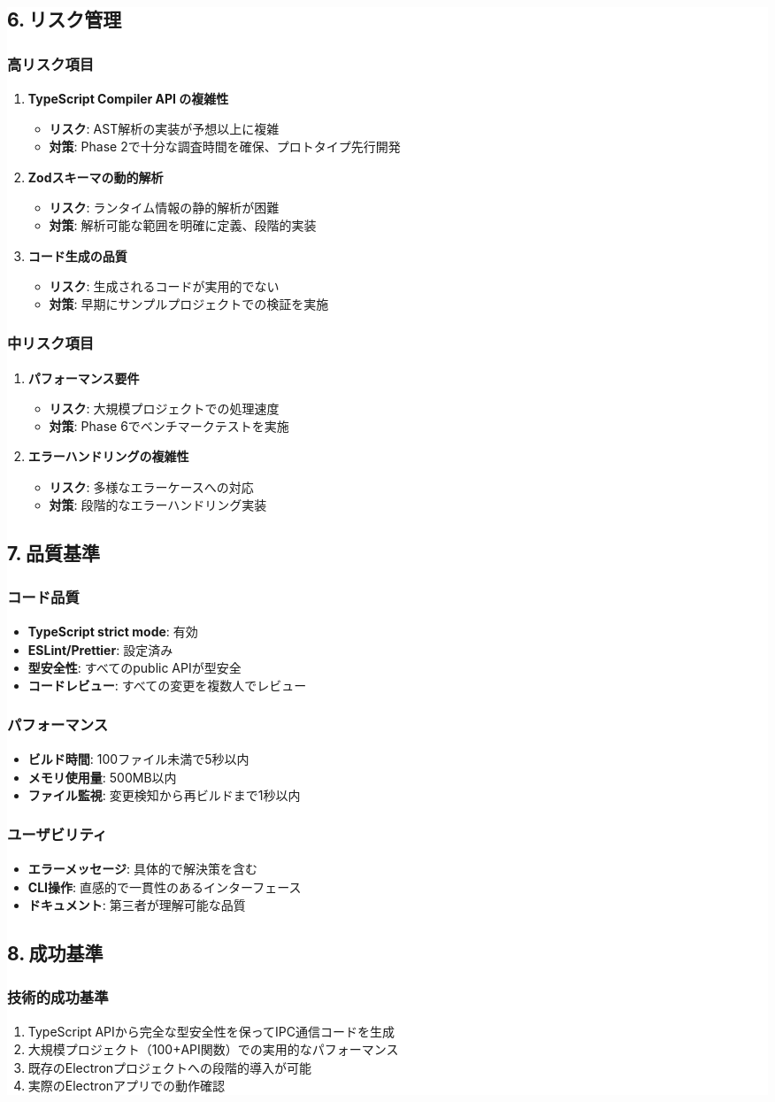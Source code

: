 ## 6. リスク管理

### 高リスク項目
1. **TypeScript Compiler API の複雑性**
   - **リスク**: AST解析の実装が予想以上に複雑
   - **対策**: Phase 2で十分な調査時間を確保、プロトタイプ先行開発

2. **Zodスキーマの動的解析**
   - **リスク**: ランタイム情報の静的解析が困難
   - **対策**: 解析可能な範囲を明確に定義、段階的実装

3. **コード生成の品質**
   - **リスク**: 生成されるコードが実用的でない
   - **対策**: 早期にサンプルプロジェクトでの検証を実施

### 中リスク項目
1. **パフォーマンス要件**
   - **リスク**: 大規模プロジェクトでの処理速度
   - **対策**: Phase 6でベンチマークテストを実施

2. **エラーハンドリングの複雑性**
   - **リスク**: 多様なエラーケースへの対応
   - **対策**: 段階的なエラーハンドリング実装

## 7. 品質基準

### コード品質
- **TypeScript strict mode**: 有効
- **ESLint/Prettier**: 設定済み
- **型安全性**: すべてのpublic APIが型安全
- **コードレビュー**: すべての変更を複数人でレビュー

### パフォーマンス
- **ビルド時間**: 100ファイル未満で5秒以内
- **メモリ使用量**: 500MB以内
- **ファイル監視**: 変更検知から再ビルドまで1秒以内

### ユーザビリティ
- **エラーメッセージ**: 具体的で解決策を含む
- **CLI操作**: 直感的で一貫性のあるインターフェース
- **ドキュメント**: 第三者が理解可能な品質

## 8. 成功基準

### 技術的成功基準
1. TypeScript APIから完全な型安全性を保ってIPC通信コードを生成
2. 大規模プロジェクト（100+API関数）での実用的なパフォーマンス
3. 既存のElectronプロジェクトへの段階的導入が可能
4. 実際のElectronアプリでの動作確認
